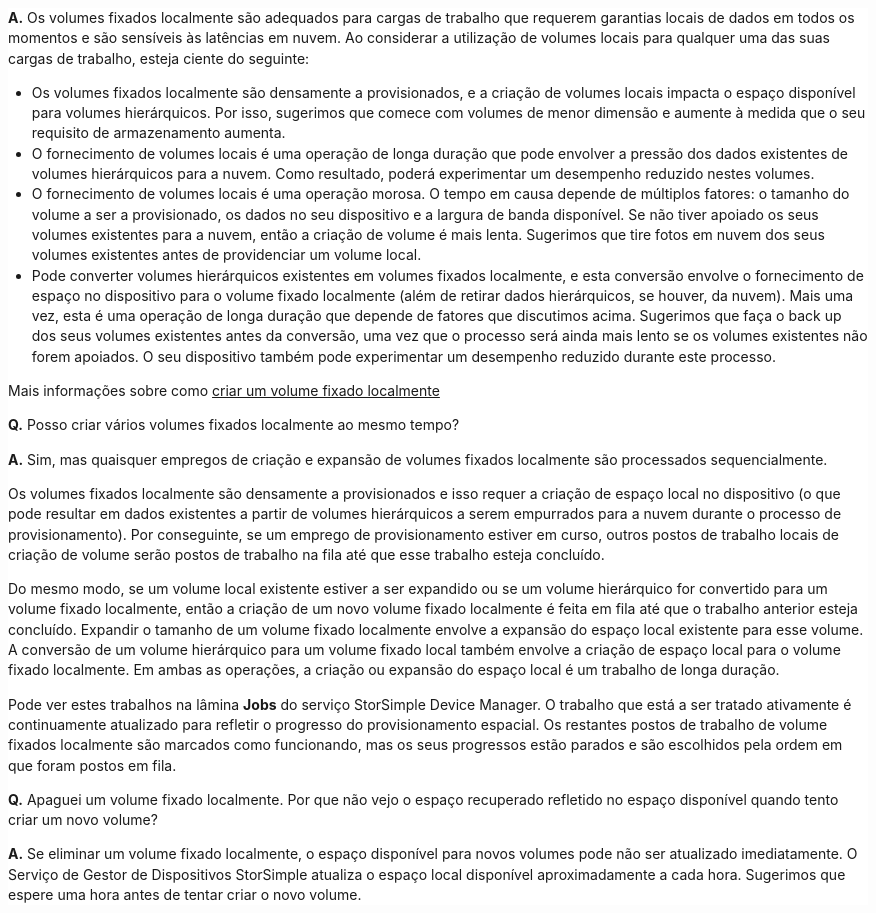 **A.** Os volumes fixados localmente são adequados para cargas de trabalho que requerem garantias locais de dados em todos os momentos e são sensíveis às latências em nuvem. Ao considerar a utilização de volumes locais para qualquer uma das suas cargas de trabalho, esteja ciente do seguinte:

* Os volumes fixados localmente são densamente a provisionados, e a criação de volumes locais impacta o espaço disponível para volumes hierárquicos. Por isso, sugerimos que comece com volumes de menor dimensão e aumente à medida que o seu requisito de armazenamento aumenta.
* O fornecimento de volumes locais é uma operação de longa duração que pode envolver a pressão dos dados existentes de volumes hierárquicos para a nuvem. Como resultado, poderá experimentar um desempenho reduzido nestes volumes.
* O fornecimento de volumes locais é uma operação morosa. O tempo em causa depende de múltiplos fatores: o tamanho do volume a ser a provisionado, os dados no seu dispositivo e a largura de banda disponível. Se não tiver apoiado os seus volumes existentes para a nuvem, então a criação de volume é mais lenta. Sugerimos que tire fotos em nuvem dos seus volumes existentes antes de providenciar um volume local.
* Pode converter volumes hierárquicos existentes em volumes fixados localmente, e esta conversão envolve o fornecimento de espaço no dispositivo para o volume fixado localmente (além de retirar dados hierárquicos, se houver, da nuvem). Mais uma vez, esta é uma operação de longa duração que depende de fatores que discutimos acima. Sugerimos que faça o back up dos seus volumes existentes antes da conversão, uma vez que o processo será ainda mais lento se os volumes existentes não forem apoiados. O seu dispositivo também pode experimentar um desempenho reduzido durante este processo.

Mais informações sobre como [criar um volume fixado localmente](storsimple-8000-manage-volumes-u2.md#add-a-volume)

**Q.** Posso criar vários volumes fixados localmente ao mesmo tempo?

**A.** Sim, mas quaisquer empregos de criação e expansão de volumes fixados localmente são processados sequencialmente.

Os volumes fixados localmente são densamente a provisionados e isso requer a criação de espaço local no dispositivo (o que pode resultar em dados existentes a partir de volumes hierárquicos a serem empurrados para a nuvem durante o processo de provisionamento). Por conseguinte, se um emprego de provisionamento estiver em curso, outros postos de trabalho locais de criação de volume serão postos de trabalho na fila até que esse trabalho esteja concluído.

Do mesmo modo, se um volume local existente estiver a ser expandido ou se um volume hierárquico for convertido para um volume fixado localmente, então a criação de um novo volume fixado localmente é feita em fila até que o trabalho anterior esteja concluído. Expandir o tamanho de um volume fixado localmente envolve a expansão do espaço local existente para esse volume. A conversão de um volume hierárquico para um volume fixado local também envolve a criação de espaço local para o volume fixado localmente. Em ambas as operações, a criação ou expansão do espaço local é um trabalho de longa duração.

Pode ver estes trabalhos na lâmina **Jobs** do serviço StorSimple Device Manager. O trabalho que está a ser tratado ativamente é continuamente atualizado para refletir o progresso do provisionamento espacial. Os restantes postos de trabalho de volume fixados localmente são marcados como funcionando, mas os seus progressos estão parados e são escolhidos pela ordem em que foram postos em fila.

**Q.** Apaguei um volume fixado localmente. Por que não vejo o espaço recuperado refletido no espaço disponível quando tento criar um novo volume?

**A.** Se eliminar um volume fixado localmente, o espaço disponível para novos volumes pode não ser atualizado imediatamente. O Serviço de Gestor de Dispositivos StorSimple atualiza o espaço local disponível aproximadamente a cada hora. Sugerimos que espere uma hora antes de tentar criar o novo volume.
